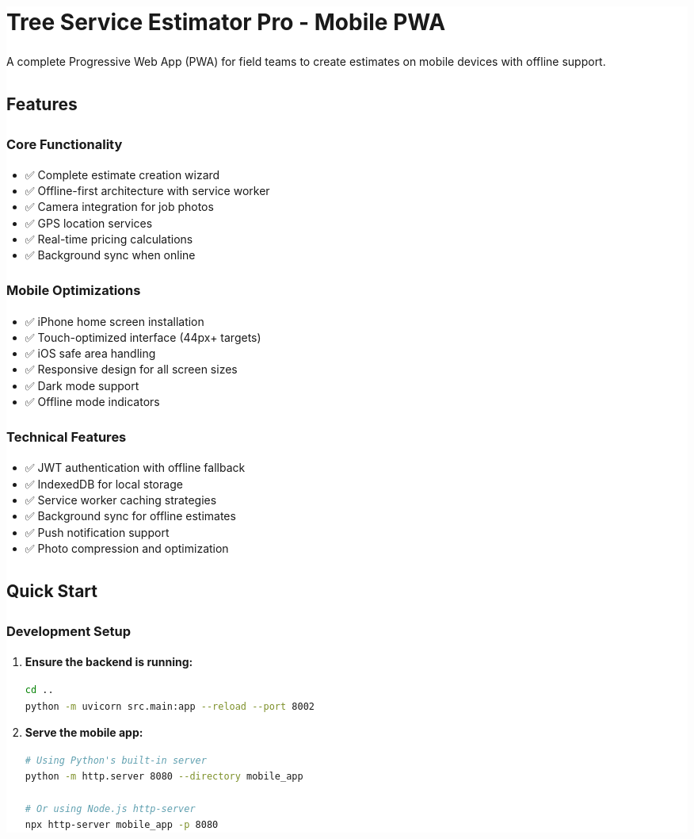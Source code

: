 # Tree Service Estimator Pro - Mobile PWA

A complete Progressive Web App (PWA) for field teams to create estimates on mobile devices with offline support.

## Features

### Core Functionality
- ✅ Complete estimate creation wizard
- ✅ Offline-first architecture with service worker
- ✅ Camera integration for job photos
- ✅ GPS location services
- ✅ Real-time pricing calculations
- ✅ Background sync when online

### Mobile Optimizations
- ✅ iPhone home screen installation
- ✅ Touch-optimized interface (44px+ targets)
- ✅ iOS safe area handling
- ✅ Responsive design for all screen sizes
- ✅ Dark mode support
- ✅ Offline mode indicators

### Technical Features
- ✅ JWT authentication with offline fallback
- ✅ IndexedDB for local storage
- ✅ Service worker caching strategies
- ✅ Background sync for offline estimates
- ✅ Push notification support
- ✅ Photo compression and optimization

## Quick Start

### Development Setup

1. **Ensure the backend is running:**
   ```bash
   cd ..
   python -m uvicorn src.main:app --reload --port 8002
   ```

2. **Serve the mobile app:**
   ```bash
   # Using Python's built-in server
   python -m http.server 8080 --directory mobile_app

   # Or using Node.js http-server
   npx http-server mobile_app -p 8080
   ```
